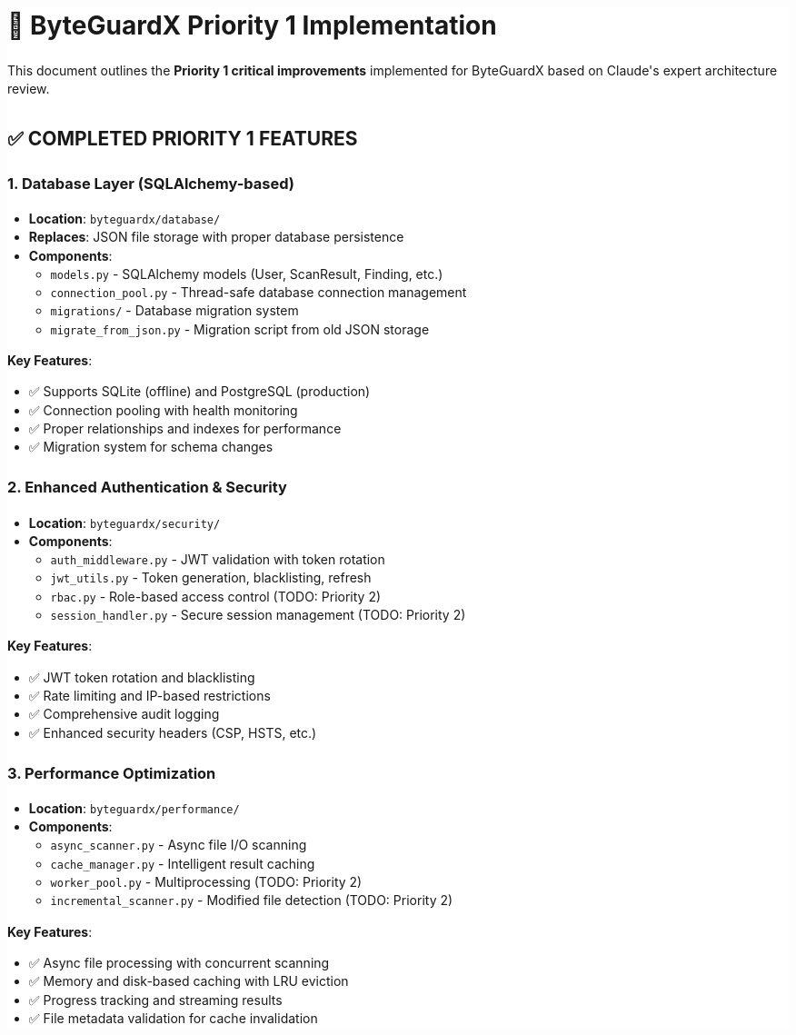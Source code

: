 # 🚀 ByteGuardX Priority 1 Implementation

This document outlines the **Priority 1 critical improvements** implemented for ByteGuardX based on Claude's expert architecture review.

## ✅ **COMPLETED PRIORITY 1 FEATURES**

### 1. **Database Layer (SQLAlchemy-based)**
- **Location**: `byteguardx/database/`
- **Replaces**: JSON file storage with proper database persistence
- **Components**:
  - `models.py` - SQLAlchemy models (User, ScanResult, Finding, etc.)
  - `connection_pool.py` - Thread-safe database connection management
  - `migrations/` - Database migration system
  - `migrate_from_json.py` - Migration script from old JSON storage

**Key Features**:
- ✅ Supports SQLite (offline) and PostgreSQL (production)
- ✅ Connection pooling with health monitoring
- ✅ Proper relationships and indexes for performance
- ✅ Migration system for schema changes

### 2. **Enhanced Authentication & Security**
- **Location**: `byteguardx/security/`
- **Components**:
  - `auth_middleware.py` - JWT validation with token rotation
  - `jwt_utils.py` - Token generation, blacklisting, refresh
  - `rbac.py` - Role-based access control (TODO: Priority 2)
  - `session_handler.py` - Secure session management (TODO: Priority 2)

**Key Features**:
- ✅ JWT token rotation and blacklisting
- ✅ Rate limiting and IP-based restrictions
- ✅ Comprehensive audit logging
- ✅ Enhanced security headers (CSP, HSTS, etc.)

### 3. **Performance Optimization**
- **Location**: `byteguardx/performance/`
- **Components**:
  - `async_scanner.py` - Async file I/O scanning
  - `cache_manager.py` - Intelligent result caching
  - `worker_pool.py` - Multiprocessing (TODO: Priority 2)
  - `incremental_scanner.py` - Modified file detection (TODO: Priority 2)

**Key Features**:
- ✅ Async file processing with concurrent scanning
- ✅ Memory and disk-based caching with LRU eviction
- ✅ Progress tracking and streaming results
- ✅ File metadata validation for cache invalidation
